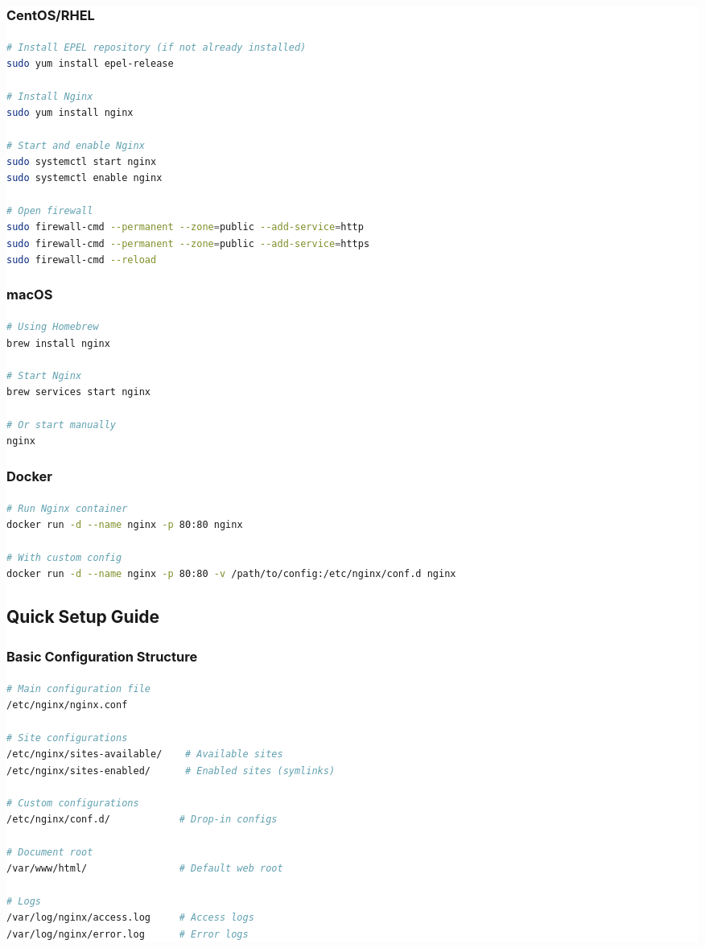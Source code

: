 ### CentOS/RHEL
```bash
# Install EPEL repository (if not already installed)
sudo yum install epel-release

# Install Nginx
sudo yum install nginx

# Start and enable Nginx
sudo systemctl start nginx
sudo systemctl enable nginx

# Open firewall
sudo firewall-cmd --permanent --zone=public --add-service=http
sudo firewall-cmd --permanent --zone=public --add-service=https
sudo firewall-cmd --reload
```

### macOS
```bash
# Using Homebrew
brew install nginx

# Start Nginx
brew services start nginx

# Or start manually
nginx
```

### Docker
```bash
# Run Nginx container
docker run -d --name nginx -p 80:80 nginx

# With custom config
docker run -d --name nginx -p 80:80 -v /path/to/config:/etc/nginx/conf.d nginx
```

## Quick Setup Guide

### Basic Configuration Structure
```bash
# Main configuration file
/etc/nginx/nginx.conf

# Site configurations
/etc/nginx/sites-available/    # Available sites
/etc/nginx/sites-enabled/      # Enabled sites (symlinks)

# Custom configurations
/etc/nginx/conf.d/            # Drop-in configs

# Document root
/var/www/html/                # Default web root

# Logs
/var/log/nginx/access.log     # Access logs
/var/log/nginx/error.log      # Error logs
```
